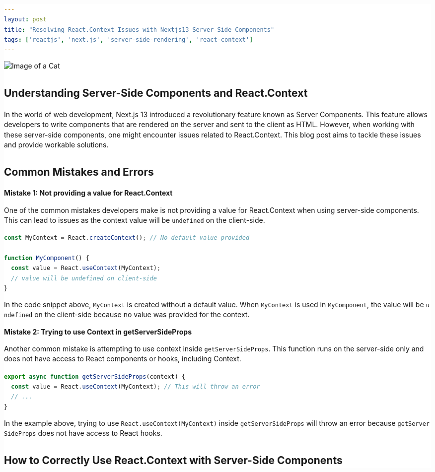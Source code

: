 ```yaml
---
layout: post
title: "Resolving React.Context Issues with Nextjs13 Server-Side Components"
tags: ['reactjs', 'next.js', 'server-side-rendering', 'react-context']
---
```


![Image of a Cat](http://source.unsplash.com/1600x900/?cat)

## Understanding Server-Side Components and React.Context

In the world of web development, Next.js 13 introduced a revolutionary feature known as Server Components. This feature allows developers to write components that are rendered on the server and sent to the client as HTML. However, when working with these server-side components, one might encounter issues related to React.Context. This blog post aims to tackle these issues and provide workable solutions.

## Common Mistakes and Errors

**Mistake 1: Not providing a value for React.Context**

One of the common mistakes developers make is not providing a value for React.Context when using server-side components. This can lead to issues as the context value will be `undefined` on the client-side.

```javascript
const MyContext = React.createContext(); // No default value provided

function MyComponent() {
  const value = React.useContext(MyContext);
  // value will be undefined on client-side
}
```

In the code snippet above, `MyContext` is created without a default value. When `MyContext` is used in `MyComponent`, the value will be `undefined` on the client-side because no value was provided for the context.

**Mistake 2: Trying to use Context in getServerSideProps**

Another common mistake is attempting to use context inside `getServerSideProps`. This function runs on the server-side only and does not have access to React components or hooks, including Context.

```javascript
export async function getServerSideProps(context) {
  const value = React.useContext(MyContext); // This will throw an error
  // ...
}
```

In the example above, trying to use `React.useContext(MyContext)` inside `getServerSideProps` will throw an error because `getServerSideProps` does not have access to React hooks.

## How to Correctly Use React.Context with Server-Side Components
